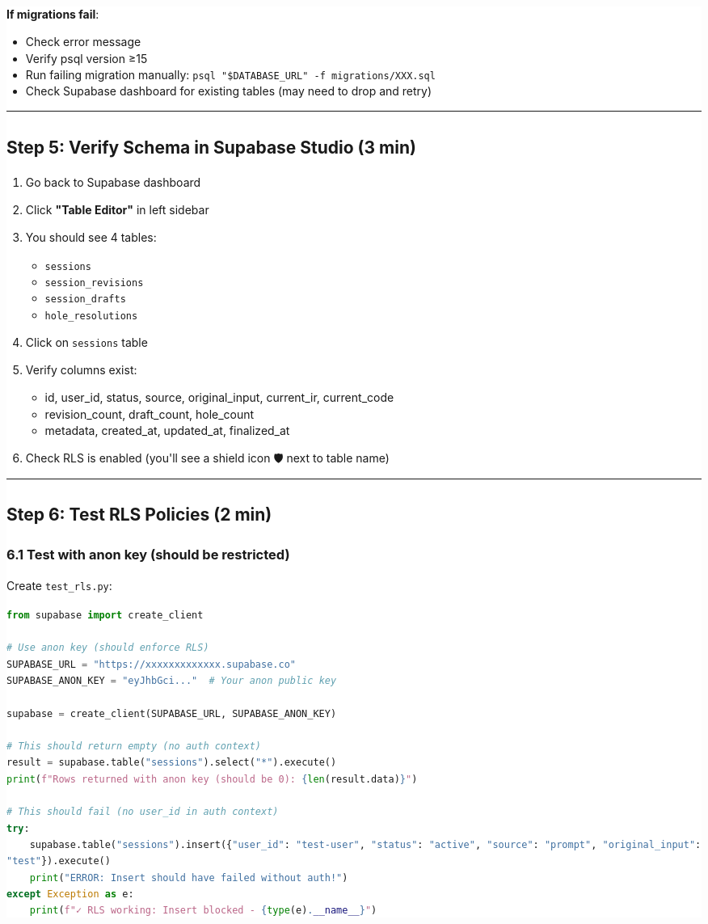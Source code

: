 **If migrations fail**:
- Check error message
- Verify psql version ≥15
- Run failing migration manually: `psql "$DATABASE_URL" -f migrations/XXX.sql`
- Check Supabase dashboard for existing tables (may need to drop and retry)

---

## Step 5: Verify Schema in Supabase Studio (3 min)

1. Go back to Supabase dashboard
2. Click **"Table Editor"** in left sidebar
3. You should see 4 tables:
   - `sessions`
   - `session_revisions`
   - `session_drafts`
   - `hole_resolutions`

4. Click on `sessions` table
5. Verify columns exist:
   - id, user_id, status, source, original_input, current_ir, current_code
   - revision_count, draft_count, hole_count
   - metadata, created_at, updated_at, finalized_at

6. Check RLS is enabled (you'll see a shield icon 🛡️ next to table name)

---

## Step 6: Test RLS Policies (2 min)

### 6.1 Test with anon key (should be restricted)

Create `test_rls.py`:

```python
from supabase import create_client

# Use anon key (should enforce RLS)
SUPABASE_URL = "https://xxxxxxxxxxxxx.supabase.co"
SUPABASE_ANON_KEY = "eyJhbGci..."  # Your anon public key

supabase = create_client(SUPABASE_URL, SUPABASE_ANON_KEY)

# This should return empty (no auth context)
result = supabase.table("sessions").select("*").execute()
print(f"Rows returned with anon key (should be 0): {len(result.data)}")

# This should fail (no user_id in auth context)
try:
    supabase.table("sessions").insert({"user_id": "test-user", "status": "active", "source": "prompt", "original_input": "test"}).execute()
    print("ERROR: Insert should have failed without auth!")
except Exception as e:
    print(f"✓ RLS working: Insert blocked - {type(e).__name__}")
```

